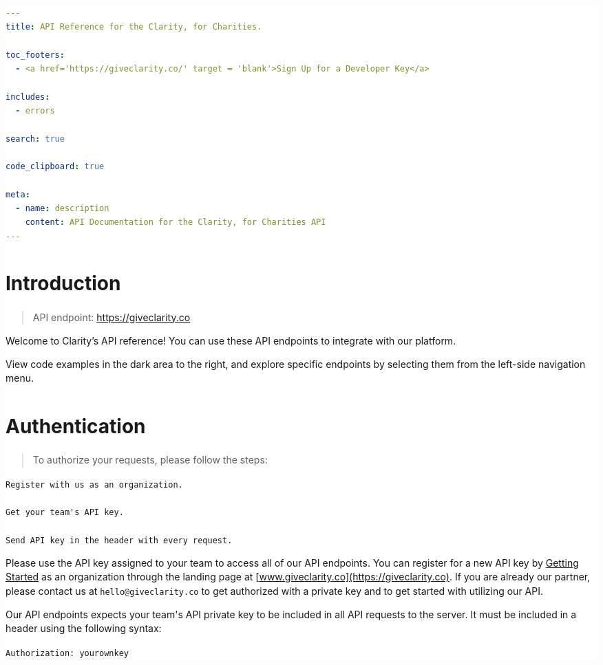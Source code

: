 ```yaml
---
title: API Reference for the Clarity, for Charities.

toc_footers:
  - <a href='https://giveclarity.co/' target = 'blank'>Sign Up for a Developer Key</a>

includes:
  - errors

search: true

code_clipboard: true

meta:
  - name: description
    content: API Documentation for the Clarity, for Charities API
---
```


# Introduction

> API endpoint:
> <a href='https://giveclarity.co/'>https://giveclarity.co</a>

Welcome to Clarity’s API reference! You can use these API endpoints to integrate with our platform.

View code examples in the dark area to the right, and explore specific endpoints by selecting them from the left-side navigation menu.

# Authentication

> To authorize your requests, please follow the steps:

```
Register with us as an organization.

Get your team's API key.

Send API key in the header with every request.

```

Please use the API key assigned to your team to access all of our API endpoints. You can register for a new API key by [Getting Started](https://giveclarity.co/users/sign_up) as an organization through the landing page at [www.giveclarity.co](https://giveclarity.co). If you are already our partner, please contact us at `hello@giveclarity.co` to get authorized with a private key and to get started with utilizing our API.

Our API endpoints expects your team's API private key to be included in all API requests to the server. It must be included in a header using the following syntax:

`Authorization: yourownkey`
